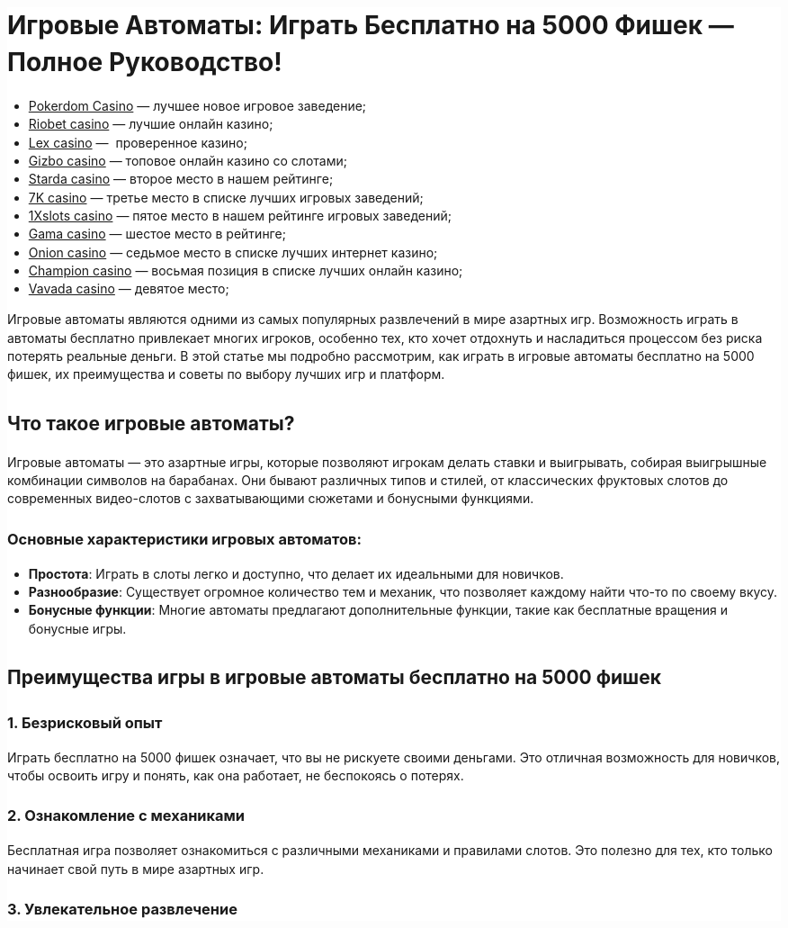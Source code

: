 # Игровые Автоматы: Играть Бесплатно на 5000 Фишек — Полное Руководство!

* [Pokerdom Casino](https://brandplay.link/FwVc4f) — лучшее новое игровое заведение;
* [Riobet casino](https://brandplay.link/TnjsxFvH) — лучшие онлайн казино;
* [Lex casino](https://brandplay.link/VMqNXPFs) —  проверенное казино;
* [Gizbo casino](https://brandplay.link/rvzLrVLp) — топовое онлайн казино со слотами;
* [Starda casino](https://brandplay.link/HDcDrxLk) — второе место в нашем рейтинге;
* [7K casino](https://brandplay.link/dd46bNgD) — третье место в списке лучших игровых заведений;
* [1Xslots casino](https://brandplay.link/J2ZbqMPZ) — пятое место в нашем рейтинге игровых заведений;
* [Gama casino](https://brandplay.link/RD52jZbL) — шестое место в рейтинге;
* [Onion casino](https://brandplay.link/8LcS6Djb) — седьмое место в списке лучших интернет казино;
* [Champion casino](https://temon-gter.cfd/go/9n8?p56190p303844p3509t17502) — восьмая позиция в списке лучших онлайн казино;
* [Vavada casino](https://vavadapartner.pro/?promo=75590753-cc8b-4c4a-8d71-99b7a2293439-jud\&target=register) — девятое место;

Игровые автоматы являются одними из самых популярных развлечений в мире азартных игр. Возможность играть в автоматы бесплатно привлекает многих игроков, особенно тех, кто хочет отдохнуть и насладиться процессом без риска потерять реальные деньги. В этой статье мы подробно рассмотрим, как играть в игровые автоматы бесплатно на 5000 фишек, их преимущества и советы по выбору лучших игр и платформ.

## Что такое игровые автоматы?

Игровые автоматы — это азартные игры, которые позволяют игрокам делать ставки и выигрывать, собирая выигрышные комбинации символов на барабанах. Они бывают различных типов и стилей, от классических фруктовых слотов до современных видео-слотов с захватывающими сюжетами и бонусными функциями.

### Основные характеристики игровых автоматов:

* **Простота**: Играть в слоты легко и доступно, что делает их идеальными для новичков.
* **Разнообразие**: Существует огромное количество тем и механик, что позволяет каждому найти что-то по своему вкусу.
* **Бонусные функции**: Многие автоматы предлагают дополнительные функции, такие как бесплатные вращения и бонусные игры.

## Преимущества игры в игровые автоматы бесплатно на 5000 фишек

### 1. Безрисковый опыт

Играть бесплатно на 5000 фишек означает, что вы не рискуете своими деньгами. Это отличная возможность для новичков, чтобы освоить игру и понять, как она работает, не беспокоясь о потерях.

### 2. Ознакомление с механиками

Бесплатная игра позволяет ознакомиться с различными механиками и правилами слотов. Это полезно для тех, кто только начинает свой путь в мире азартных игр.

### 3. Увлекательное развлечение
